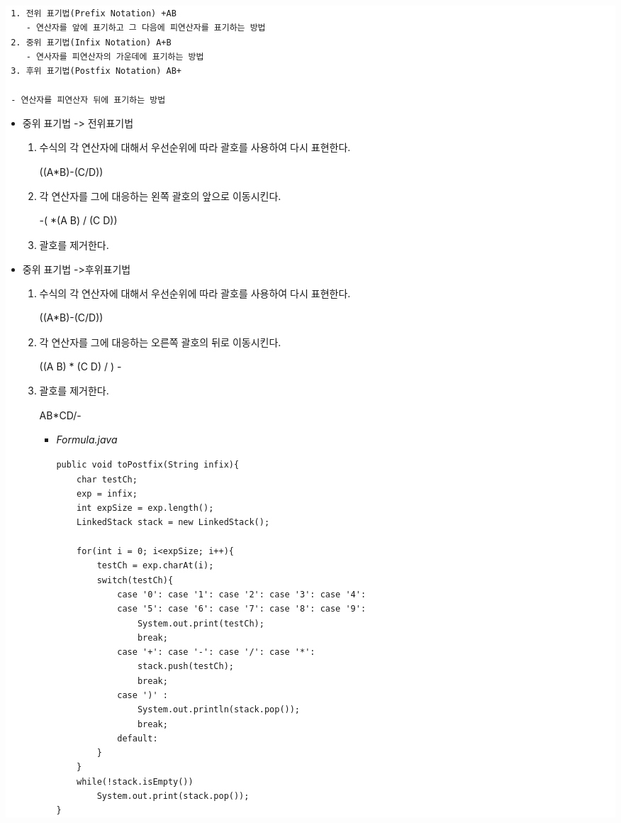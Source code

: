      1. 전위 표기법(Prefix Notation) +AB
        - 연산자를 앞에 표기하고 그 다음에 피연산자를 표기하는 방법
     2. 중위 표기법(Infix Notation) A+B
        - 연사자를 피연산자의 가운데에 표기하는 방법
     3. 후위 표기법(Postfix Notation) AB+

     - 연산자를 피연산자 뒤에 표기하는 방법

   - 중위 표기법 -> 전위표기법

     1. 수식의 각 연산자에 대해서 우선순위에 따라 괄호를 사용하여 다시 표현한다.

        ((A*B)-(C/D))

     2. 각 연산자를 그에 대응하는 왼쪽 괄호의 앞으로 이동시킨다.

        -( *(A B) / (C D))

     3. 괄호를 제거한다.

   - 중위 표기법 ->후위표기법

     1. 수식의 각 연산자에 대해서 우선순위에 따라 괄호를 사용하여 다시 표현한다.

        ((A*B)-(C/D))

     2. 각 연산자를 그에 대응하는 오른쪽 괄호의 뒤로 이동시킨다.

        ((A B) * (C D) / ) -

     3. 괄호를 제거한다.

        AB*CD/-

        - *Formula.java*

          ```
          public void toPostfix(String infix){
              char testCh;
              exp = infix;
              int expSize = exp.length();
              LinkedStack stack = new LinkedStack();
              
              for(int i = 0; i<expSize; i++){
                  testCh = exp.charAt(i);
                  switch(testCh){
                      case '0': case '1': case '2': case '3': case '4':
                      case '5': case '6': case '7': case '8': case '9':
                          System.out.print(testCh);
                          break;
                      case '+': case '-': case '/': case '*':
                          stack.push(testCh);
                          break;
                      case ')' : 
                          System.out.println(stack.pop());
                          break;
                      default:
                  }
              }
              while(!stack.isEmpty())
                  System.out.print(stack.pop());
          }
          ```
